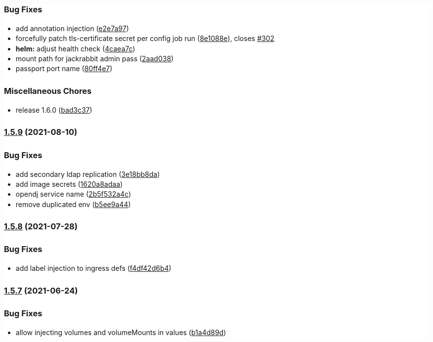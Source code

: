 
### Bug Fixes

* add annotation injection ([e2e7a97](https://www.github.com/GluuFederation/cloud-native-edition/commit/e2e7a974fbd0edbd38bdf43111c9fe4ab1e96bc9))
* forcefully patch tls-certificate secret per config job run ([8e1088e](https://www.github.com/GluuFederation/cloud-native-edition/commit/8e1088ef24b76407dabddac0d41e3da716940cd4)), closes [#302](https://www.github.com/GluuFederation/cloud-native-edition/issues/302)
* **helm:** adjust health check ([4caea7c](https://www.github.com/GluuFederation/cloud-native-edition/commit/4caea7c005ea52728b4a2516362b05ca07b21df4))
* mount path for jackrabbit admin pass ([2aad038](https://www.github.com/GluuFederation/cloud-native-edition/commit/2aad0381babcb51febf30cdce39f57437c350f58))
* passport port name ([80ff4e7](https://www.github.com/GluuFederation/cloud-native-edition/commit/80ff4e705bf024c03144305d7e9f0d0710bbad67))


### Miscellaneous Chores

* release 1.6.0 ([bad3c37](https://www.github.com/GluuFederation/cloud-native-edition/commit/bad3c3720d70ad83ffff8ea6526b300009a5ba6d))

### [1.5.9](https://www.github.com/GluuFederation/cloud-native-edition/compare/v1.5.8...v1.5.9) (2021-08-10)


### Bug Fixes

* add secondary ldap replication  ([3e18bb8da](https://www.github.com/GluuFederation/cloud-native-edition/commit/3e18bb8da52534f460a9bb03ae58f959efe716d9))
* add image secrets  ([1620a8adaa](https://www.github.com/GluuFederation/cloud-native-edition/commit/1620a8adaa14c2633d6244690dc9b01a5126b173))
* opendj service name  ([2b5f532a4c](https://www.github.com/GluuFederation/cloud-native-edition/commit/2b5f532a4cf9fecae003652084ae31d310c305c9))
* remove duplicated env  ([b5ee9a44](https://www.github.com/GluuFederation/cloud-native-edition/commit/b5ee9a4424810c41babf582697a9a66af3b368a8))


### [1.5.8](https://www.github.com/GluuFederation/cloud-native-edition/compare/v1.5.7...v1.5.8) (2021-07-28)


### Bug Fixes

* add label injection to ingress defs  ([f4df42d6b4](https://www.github.com/GluuFederation/cloud-native-edition/commit/f4df42d6b405929665d02ef6a8849595f40e4747))

### [1.5.7](https://www.github.com/GluuFederation/cloud-native-edition/compare/v1.5.6...v1.5.7) (2021-06-24)


### Bug Fixes

* allow injecting volumes and volumeMounts in values ([b1a4d89d](https://www.github.com/GluuFederation/cloud-native-edition/commit/b1a4d89d339f96b05adf7daeb6126c8145244632))
